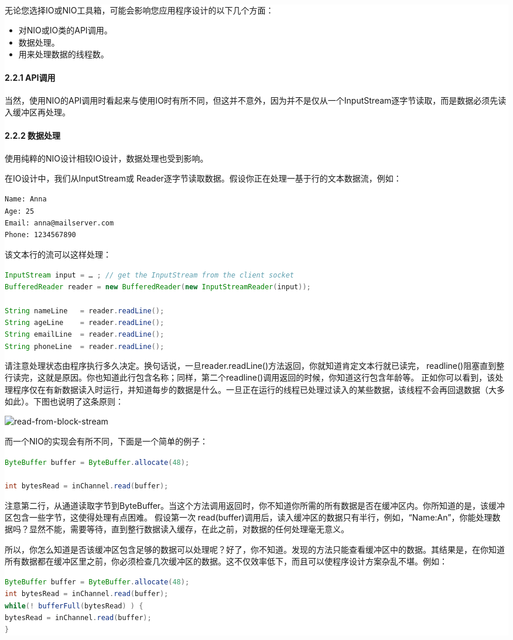 无论您选择IO或NIO工具箱，可能会影响您应用程序设计的以下几个方面： 

* 对NIO或IO类的API调用。
* 数据处理。
* 用来处理数据的线程数。

#### 2.2.1 API调用 

当然，使用NIO的API调用时看起来与使用IO时有所不同，但这并不意外，因为并不是仅从一个InputStream逐字节读取，而是数据必须先读入缓冲区再处理。 

#### 2.2.2 数据处理 

使用纯粹的NIO设计相较IO设计，数据处理也受到影响。 

在IO设计中，我们从InputStream或 Reader逐字节读取数据。假设你正在处理一基于行的文本数据流，例如： 

```
Name: Anna  
Age: 25  
Email: anna@mailserver.com  
Phone: 1234567890  
```

该文本行的流可以这样处理： 

```java
InputStream input = … ; // get the InputStream from the client socket  
BufferedReader reader = new BufferedReader(new InputStreamReader(input));  
  
String nameLine   = reader.readLine();  
String ageLine    = reader.readLine();  
String emailLine  = reader.readLine();  
String phoneLine  = reader.readLine();  
```

请注意处理状态由程序执行多久决定。换句话说，一旦reader.readLine()方法返回，你就知道肯定文本行就已读完， readline()阻塞直到整行读完，这就是原因。你也知道此行包含名称；同样，第二个readline()调用返回的时候，你知道这行包含年龄等。 正如你可以看到，该处理程序仅在有新数据读入时运行，并知道每步的数据是什么。一旦正在运行的线程已处理过读入的某些数据，该线程不会再回退数据（大多如此）。下图也说明了这条原则： 

![read-from-block-stream](http://i.imgur.com/UgYXGyP.png)

而一个NIO的实现会有所不同，下面是一个简单的例子： 

```java
ByteBuffer buffer = ByteBuffer.allocate(48);  
  
int bytesRead = inChannel.read(buffer);  
```

注意第二行，从通道读取字节到ByteBuffer。当这个方法调用返回时，你不知道你所需的所有数据是否在缓冲区内。你所知道的是，该缓冲区包含一些字节，这使得处理有点困难。 
假设第一次 read(buffer)调用后，读入缓冲区的数据只有半行，例如，“Name:An”，你能处理数据吗？显然不能，需要等待，直到整行数据读入缓存，在此之前，对数据的任何处理毫无意义。 

所以，你怎么知道是否该缓冲区包含足够的数据可以处理呢？好了，你不知道。发现的方法只能查看缓冲区中的数据。其结果是，在你知道所有数据都在缓冲区里之前，你必须检查几次缓冲区的数据。这不仅效率低下，而且可以使程序设计方案杂乱不堪。例如： 

```java
ByteBuffer buffer = ByteBuffer.allocate(48);  
int bytesRead = inChannel.read(buffer);  
while(! bufferFull(bytesRead) ) {  
bytesRead = inChannel.read(buffer);  
}  
```
